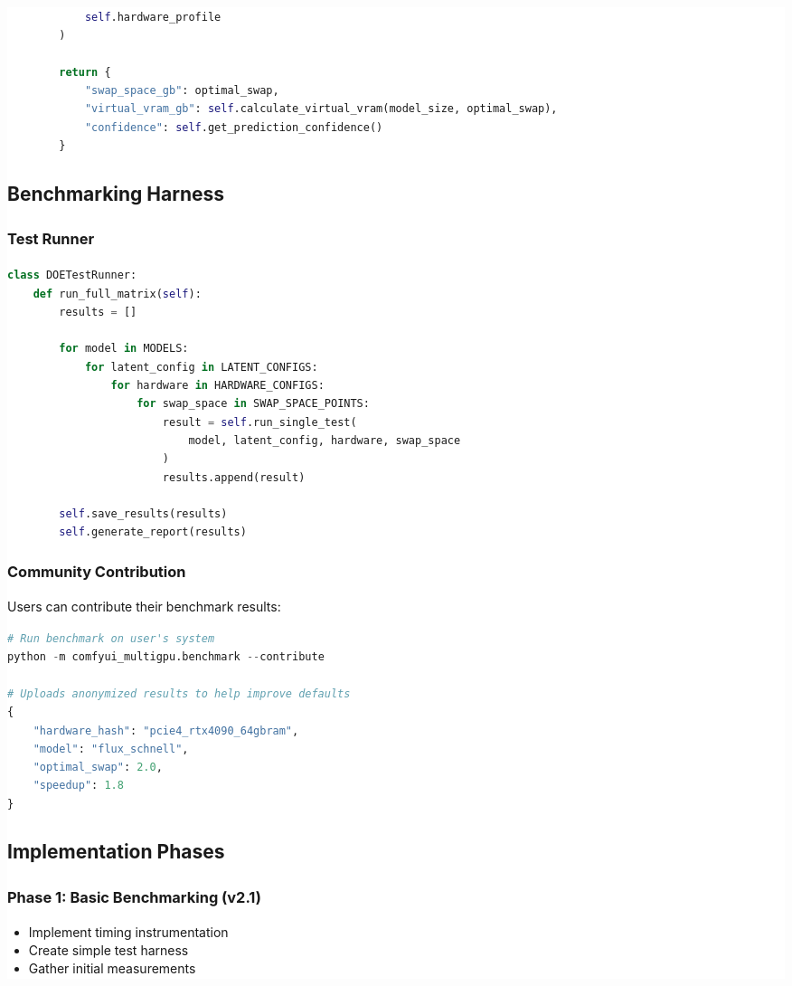 ```python
            self.hardware_profile
        )
        
        return {
            "swap_space_gb": optimal_swap,
            "virtual_vram_gb": self.calculate_virtual_vram(model_size, optimal_swap),
            "confidence": self.get_prediction_confidence()
        }
```

## Benchmarking Harness

### Test Runner
```python
class DOETestRunner:
    def run_full_matrix(self):
        results = []
        
        for model in MODELS:
            for latent_config in LATENT_CONFIGS:
                for hardware in HARDWARE_CONFIGS:
                    for swap_space in SWAP_SPACE_POINTS:
                        result = self.run_single_test(
                            model, latent_config, hardware, swap_space
                        )
                        results.append(result)
                        
        self.save_results(results)
        self.generate_report(results)
```

### Community Contribution
Users can contribute their benchmark results:
```python
# Run benchmark on user's system
python -m comfyui_multigpu.benchmark --contribute

# Uploads anonymized results to help improve defaults
{
    "hardware_hash": "pcie4_rtx4090_64gbram",
    "model": "flux_schnell",
    "optimal_swap": 2.0,
    "speedup": 1.8
}
```

## Implementation Phases

### Phase 1: Basic Benchmarking (v2.1)
- Implement timing instrumentation
- Create simple test harness
- Gather initial measurements
